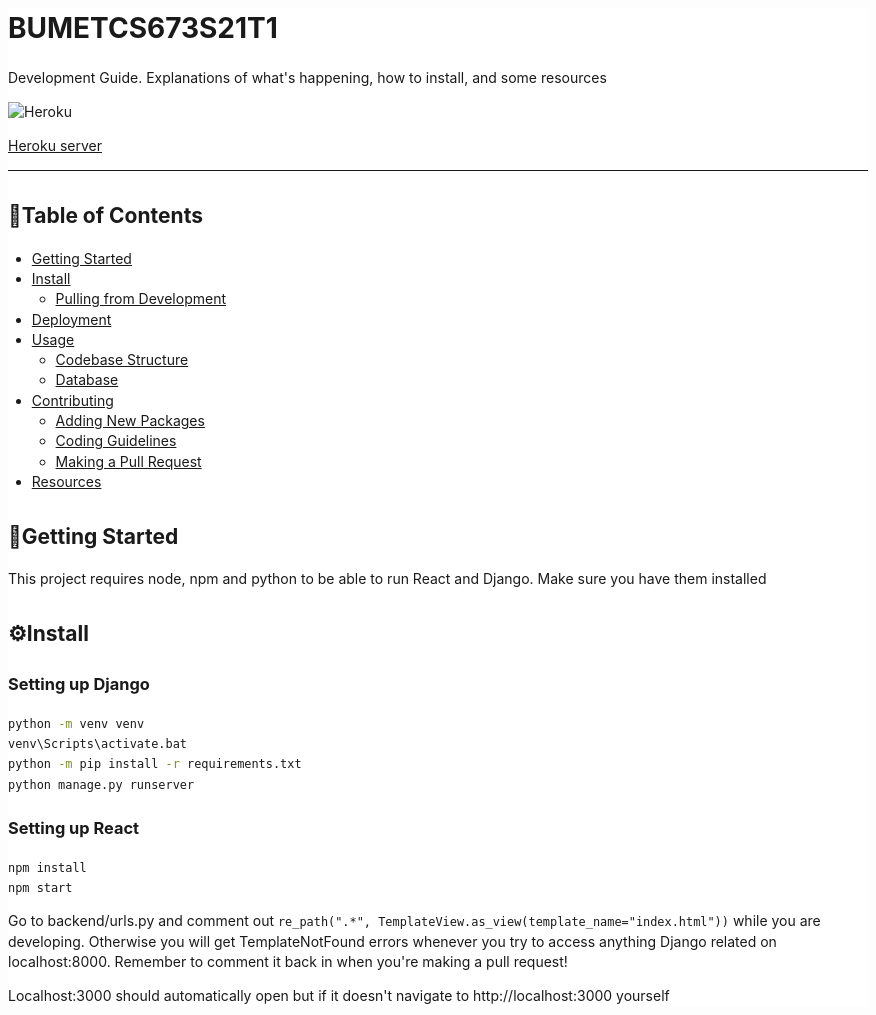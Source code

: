 # BUMETCS673S21T1

<p>Development Guide. Explanations of what's happening, how to install, and some resources</p>

![Heroku](https://pyheroku-badge.herokuapp.com/?app=plan-ly)

[Heroku server](https://plan-ly.herokuapp.com/)


<hr/>

## 📝Table of Contents
- [Getting Started](#getting-started)
- [Install](#install)
    - [Pulling from Development](#pulling-from-development)
- [Deployment](#deployment)
- [Usage](#usage)
    - [Codebase Structure](#codebase-structure)
    - [Database](#database)
- [Contributing](#contributing)
    - [Adding New Packages](#adding-new-packages)
    - [Coding Guidelines](#coding-guidelines)
    - [Making a Pull Request](#making-a-pull-request)
- [Resources](#resources)

## 🏁Getting Started 
This project requires node, npm and python to be able to run React and Django. Make sure you have them installed

## ⚙️Install 
### Setting up Django
```bash
python -m venv venv
venv\Scripts\activate.bat
python -m pip install -r requirements.txt
python manage.py runserver
```
### Setting up React
```bash
npm install
npm start
```

Go to backend/urls.py and comment out `re_path(".*", TemplateView.as_view(template_name="index.html"))` while you are developing. Otherwise you will get TemplateNotFound errors whenever you try to access anything Django related on localhost:8000. Remember to comment it back in when you're making a pull request! 

Localhost:3000 should automatically open but if it doesn't navigate to http://localhost:3000 yourself
